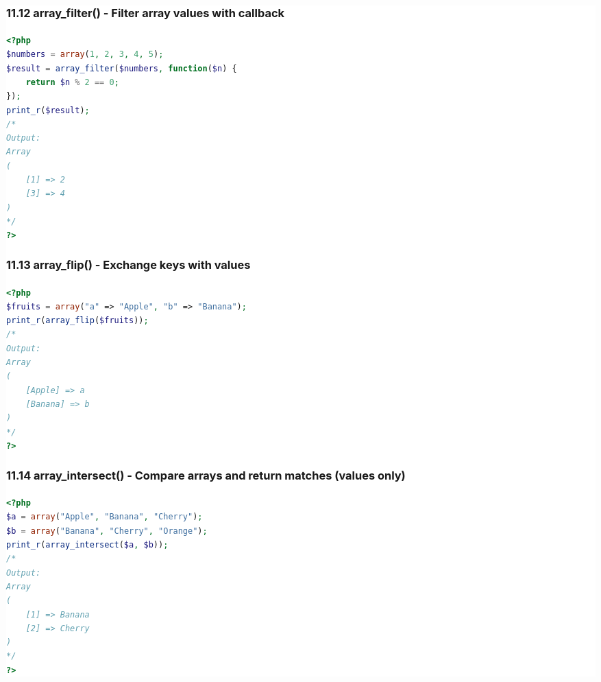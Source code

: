 ### 11.12 array_filter() - Filter array values with callback

```php
<?php
$numbers = array(1, 2, 3, 4, 5);
$result = array_filter($numbers, function($n) {
    return $n % 2 == 0;
});
print_r($result);
/*
Output:
Array
(
    [1] => 2
    [3] => 4
)
*/
?>
```

### 11.13 array_flip() - Exchange keys with values

```php
<?php
$fruits = array("a" => "Apple", "b" => "Banana");
print_r(array_flip($fruits));
/*
Output:
Array
(
    [Apple] => a
    [Banana] => b
)
*/
?>
```

### 11.14 array_intersect() - Compare arrays and return matches (values only)

```php
<?php
$a = array("Apple", "Banana", "Cherry");
$b = array("Banana", "Cherry", "Orange");
print_r(array_intersect($a, $b));
/*
Output:
Array
(
    [1] => Banana
    [2] => Cherry
)
*/
?>
```
